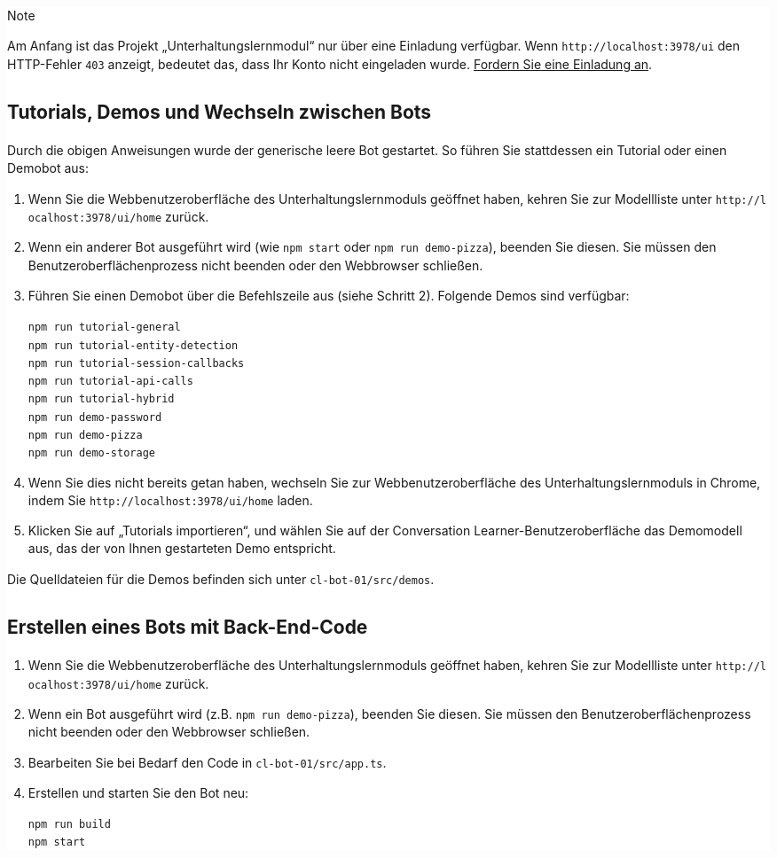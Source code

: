 > [!NOTE]
> Am Anfang ist das Projekt „Unterhaltungslernmodul“ nur über eine Einladung verfügbar.  Wenn `http://localhost:3978/ui` den HTTP-Fehler `403` anzeigt, bedeutet das, dass Ihr Konto nicht eingeladen wurde.  [Fordern Sie eine Einladung an](https://aka.ms/conversation-learner-request-invite).

## <a name="tutorials-demos-and-switching-between-bots"></a>Tutorials, Demos und Wechseln zwischen Bots

Durch die obigen Anweisungen wurde der generische leere Bot gestartet.  So führen Sie stattdessen ein Tutorial oder einen Demobot aus:

1. Wenn Sie die Webbenutzeroberfläche des Unterhaltungslernmoduls geöffnet haben, kehren Sie zur Modellliste unter `http://localhost:3978/ui/home` zurück.
    
2. Wenn ein anderer Bot ausgeführt wird (wie `npm start` oder `npm run demo-pizza`), beenden Sie diesen.  Sie müssen den Benutzeroberflächenprozess nicht beenden oder den Webbrowser schließen.

3. Führen Sie einen Demobot über die Befehlszeile aus (siehe Schritt 2).  Folgende Demos sind verfügbar:

   ```bash
   npm run tutorial-general
   npm run tutorial-entity-detection
   npm run tutorial-session-callbacks
   npm run tutorial-api-calls
   npm run tutorial-hybrid
   npm run demo-password
   npm run demo-pizza
   npm run demo-storage
   ```

4. Wenn Sie dies nicht bereits getan haben, wechseln Sie zur Webbenutzeroberfläche des Unterhaltungslernmoduls in Chrome, indem Sie `http://localhost:3978/ui/home` laden. 

5. Klicken Sie auf „Tutorials importieren“, und wählen Sie auf der Conversation Learner-Benutzeroberfläche das Demomodell aus, das der von Ihnen gestarteten Demo entspricht.

Die Quelldateien für die Demos befinden sich unter `cl-bot-01/src/demos`.

## <a name="create-a-bot-which-includes-back-end-code"></a>Erstellen eines Bots mit Back-End-Code

1. Wenn Sie die Webbenutzeroberfläche des Unterhaltungslernmoduls geöffnet haben, kehren Sie zur Modellliste unter `http://localhost:3978/ui/home` zurück.
    
2. Wenn ein Bot ausgeführt wird (z.B. `npm run demo-pizza`), beenden Sie diesen.  Sie müssen den Benutzeroberflächenprozess nicht beenden oder den Webbrowser schließen.

3. Bearbeiten Sie bei Bedarf den Code in `cl-bot-01/src/app.ts`.

4. Erstellen und starten Sie den Bot neu:

    ```bash    
    npm run build
    npm start
    ```
